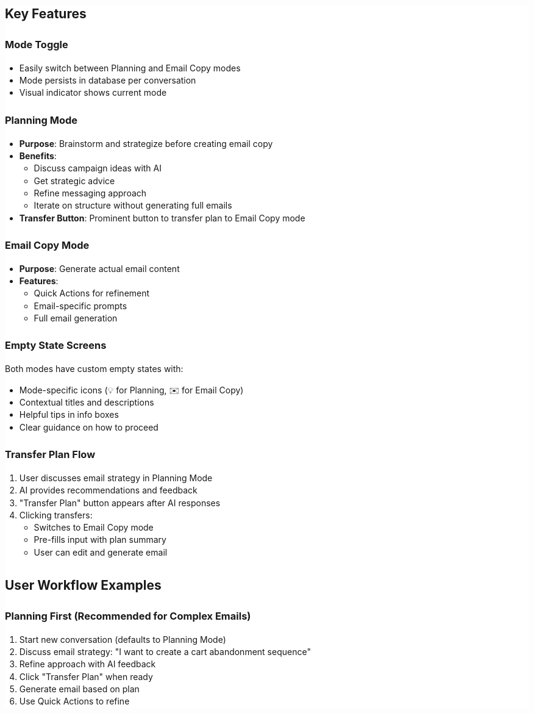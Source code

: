 ## Key Features

### Mode Toggle
- Easily switch between Planning and Email Copy modes
- Mode persists in database per conversation
- Visual indicator shows current mode

### Planning Mode
- **Purpose**: Brainstorm and strategize before creating email copy
- **Benefits**:
  - Discuss campaign ideas with AI
  - Get strategic advice
  - Refine messaging approach
  - Iterate on structure without generating full emails
- **Transfer Button**: Prominent button to transfer plan to Email Copy mode

### Email Copy Mode
- **Purpose**: Generate actual email content
- **Features**:
  - Quick Actions for refinement
  - Email-specific prompts
  - Full email generation

### Empty State Screens
Both modes have custom empty states with:
- Mode-specific icons (💡 for Planning, ✉️ for Email Copy)
- Contextual titles and descriptions
- Helpful tips in info boxes
- Clear guidance on how to proceed

### Transfer Plan Flow
1. User discusses email strategy in Planning Mode
2. AI provides recommendations and feedback
3. "Transfer Plan" button appears after AI responses
4. Clicking transfers:
   - Switches to Email Copy mode
   - Pre-fills input with plan summary
   - User can edit and generate email

## User Workflow Examples

### Planning First (Recommended for Complex Emails)
1. Start new conversation (defaults to Planning Mode)
2. Discuss email strategy: "I want to create a cart abandonment sequence"
3. Refine approach with AI feedback
4. Click "Transfer Plan" when ready
5. Generate email based on plan
6. Use Quick Actions to refine
